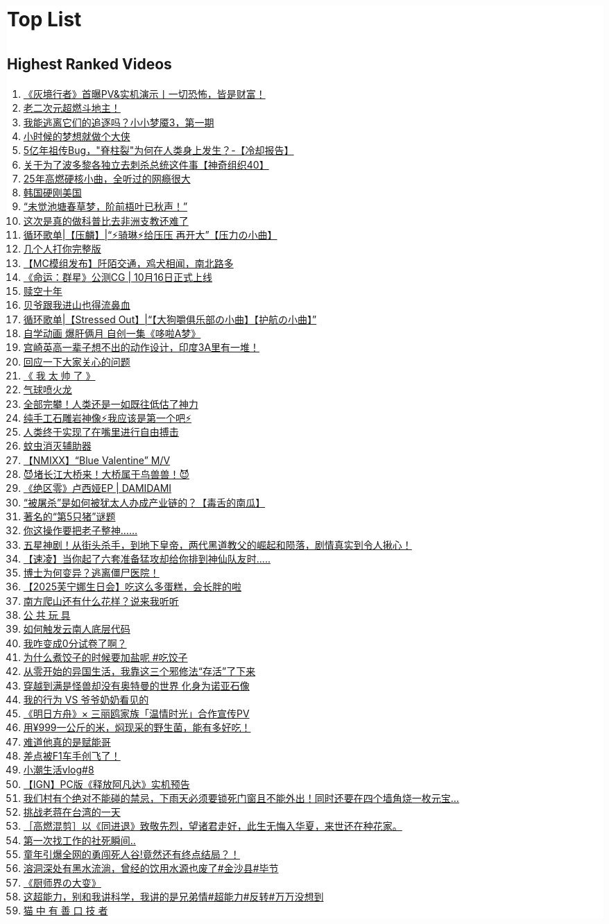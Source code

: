 # Top List
## Highest Ranked Videos
1. [《灰境行者》首曝PV&实机演示丨一切恐怖，皆是财富！](https://www.bilibili.com/video/BV1mu4CzJExw)
1. [老二次元超燃斗地主！](https://www.bilibili.com/video/BV1xv4vz8EDp)
1. [我能逃离它们的追逐吗？小小梦魇3，第一期](https://www.bilibili.com/video/BV1JJ4XzeEkD)
1. [小时候的梦想就做个大侠](https://www.bilibili.com/video/BV1oC46zbEcJ)
1. [5亿年祖传Bug，"脊柱裂"为何在人类身上发生？-【冷却报告】](https://www.bilibili.com/video/BV18R44zyEZn)
1. [关于为了波多黎各独立去刺杀总统这件事【神奇组织40】](https://www.bilibili.com/video/BV1L84XzoE2a)
1. [25年高燃硬核小曲，全听过的网瘾很大](https://www.bilibili.com/video/BV1sf4VzeEpg)
1. [韩国硬刚美国](https://www.bilibili.com/video/BV1G34bzXEnr)
1. [“未觉池塘春草梦，阶前梧叶已秋声！”](https://www.bilibili.com/video/BV1JA4yzVEyj)
1. [这次是真的做科普比去非洲支教还难了](https://www.bilibili.com/video/BV1NP4zzME9D)
1. [循环歌单|【压麟】|“⚡️骑琳⚡️给压压 再开大”【压力の小曲】](https://www.bilibili.com/video/BV1yn4Vz8ESF)
1. [几个人打你完整版](https://www.bilibili.com/video/BV1cZ4XzBEjd)
1. [【MC模组发布】阡陌交通，鸡犬相闻，南北路多](https://www.bilibili.com/video/BV1Az4gzDEPo)
1. [《命运：群星》公测CG | 10月16日正式上线](https://www.bilibili.com/video/BV1NUWazVE3D)
1. [赎空十年](https://www.bilibili.com/video/BV1qg4yzBEAT)
1. [贝爷跟我进山也得流鼻血](https://www.bilibili.com/video/BV1e949zFEBu)
1. [循环歌单|【Stressed Out】|“【大狗嚼俱乐部の小曲】【护航の小曲】”](https://www.bilibili.com/video/BV1nJ4XzeEr8)
1. [自学动画 爆肝俩月 自创一集《哆啦A梦》](https://www.bilibili.com/video/BV14V4izeECZ)
1. [宫崎英高一辈子想不出的动作设计，印度3A里有一堆！](https://www.bilibili.com/video/BV1Y34bzQE3x)
1. [回应一下大家关心的问题](https://www.bilibili.com/video/BV1kd48z6E2h)
1. [《 我 太 帅 了 》](https://www.bilibili.com/video/BV1uJ4bz7E1C)
1. [气球喷火龙](https://www.bilibili.com/video/BV1CA4UzfEHF)
1. [全部完攀！人类还是一如既往低估了神力](https://www.bilibili.com/video/BV1sc42zpEE6)
1. [纯手工石雕岩神像⚡我应该是第一个吧⚡](https://www.bilibili.com/video/BV1Zd4UzpE2o)
1. [人类终于实现了在嘴里进行自由搏击](https://www.bilibili.com/video/BV1HA4vzpEYe)
1. [蚊虫消灭辅助器](https://www.bilibili.com/video/BV1Tb4yzxEvM)
1. [【NMIXX】“Blue Valentine” M/V](https://www.bilibili.com/video/BV1CB4yzJEaH)
1. [😈堵长江大桥来！大桥属于鸟兽兽！😈](https://www.bilibili.com/video/BV1Vv4XzWEtK)
1. [《绝区零》卢西娅EP | DAMIDAMI](https://www.bilibili.com/video/BV1Ta4gzxE7i)
1. [“被屠杀”是如何被犹太人办成产业链的？【毒舌的南瓜】](https://www.bilibili.com/video/BV12r4tzGEfa)
1. [著名的“第5只猪”谜题](https://www.bilibili.com/video/BV1m94izKERn)
1. [你这操作要把老子整神……](https://www.bilibili.com/video/BV1GD44z7Eyj)
1. [五星神剧！从街头杀手，到地下皇帝，两代黑道教父的崛起和陨落，剧情真实到令人揪心！](https://www.bilibili.com/video/BV1B149zvExr)
1. [【速凌】当你起了六套准备猛攻却给你排到神仙队友时.....](https://www.bilibili.com/video/BV1VM4Bz1EzX)
1. [博士为何变异？逃离僵尸医院！](https://www.bilibili.com/video/BV1Pm4DzqEhb)
1. [【2025芙宁娜生日会】吃这么多蛋糕，会长胖的啦](https://www.bilibili.com/video/BV13442zvEgd)
1. [南方爬山还有什么花样？说来我听听](https://www.bilibili.com/video/BV1to44zVEve)
1. [公  共  玩  具](https://www.bilibili.com/video/BV1p34TzVEPu)
1. [如何触发云南人底层代码](https://www.bilibili.com/video/BV1Kh4kzjEzz)
1. [我咋变成0分试卷了啊？](https://www.bilibili.com/video/BV1SJ4bzjE6s)
1. [为什么煮饺子的时候要加盐呢 #吃饺子](https://www.bilibili.com/video/BV1e742zrEXD)
1. [从零开始的异国生活，我靠这三个邪修法“存活”了下来](https://www.bilibili.com/video/BV1U34mzeEvd)
1. [穿越到满是怪兽却没有奥特曼的世界 化身为诺亚石像](https://www.bilibili.com/video/BV12c4tz6Ex1)
1. [我的行为 VS 爷爷奶奶看见的](https://www.bilibili.com/video/BV1Pm4tzuEsh)
1. [《明日方舟》× 三丽鸥家族「温情时光」合作宣传PV](https://www.bilibili.com/video/BV14wWazyEBt)
1. [用¥999一公斤的米，焖现采的野生菌，能有多好吃！](https://www.bilibili.com/video/BV1Ap4iztEDn)
1. [难道他真的是赋能哥](https://www.bilibili.com/video/BV1nk4gzUErm)
1. [差点被F1车手创飞了！](https://www.bilibili.com/video/BV1GK4izuEfc)
1. [小潮生活vlog#8](https://www.bilibili.com/video/BV1Mk4XzUEHJ)
1. [【IGN】PC版《释放阿凡达》实机预告](https://www.bilibili.com/video/BV1Bb41z5Eac)
1. [我们村有个绝对不能碰的禁忌，下雨天必须要锁死门窗且不能外出！同时还要在四个墙角烧一枚元宝…](https://www.bilibili.com/video/BV15P4mzgEJa)
1. [挑战老蒋在台湾的一天](https://www.bilibili.com/video/BV1TE4izcEu9)
1. [［高燃混剪］以《同进退》致敬先烈，望诸君走好，此生无悔入华夏，来世还在种花家。](https://www.bilibili.com/video/BV1oFnyzXEUo)
1. [第一次找工作的社死瞬间..](https://www.bilibili.com/video/BV16K4vzJE8e)
1. [童年引爆全网的勇闯死人谷!竟然还有终点结局？！](https://www.bilibili.com/video/BV1xE4wzAEUB)
1. [溶洞深处有黑水流淌，曾经的饮用水源也废了#金沙县#毕节](https://www.bilibili.com/video/BV1Dx4vziErq)
1. [《厨师界の大变》](https://www.bilibili.com/video/BV1Cd4azEE88)
1. [这超能力，别和我讲科学，我讲的是兄弟情#超能力#反转#万万没想到](https://www.bilibili.com/video/BV1Q54MzFE1P)
1. [猫 中 有 善 口 技 者](https://www.bilibili.com/video/BV1ba4vzaEkP)
